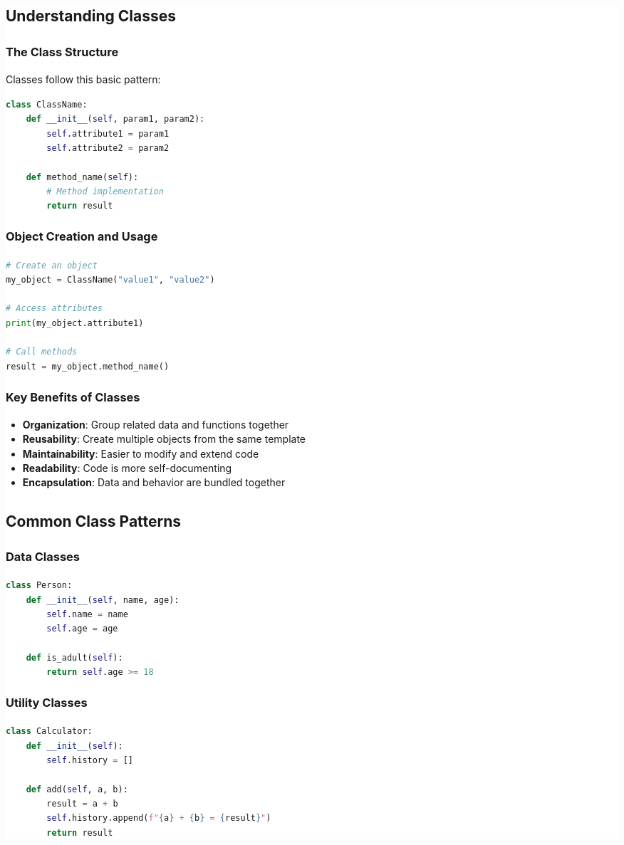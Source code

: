 ## Understanding Classes

### **The Class Structure**
Classes follow this basic pattern:
```python
class ClassName:
    def __init__(self, param1, param2):
        self.attribute1 = param1
        self.attribute2 = param2
    
    def method_name(self):
        # Method implementation
        return result
```

### **Object Creation and Usage**
```python
# Create an object
my_object = ClassName("value1", "value2")

# Access attributes
print(my_object.attribute1)

# Call methods
result = my_object.method_name()
```

### **Key Benefits of Classes**
- **Organization**: Group related data and functions together
- **Reusability**: Create multiple objects from the same template
- **Maintainability**: Easier to modify and extend code
- **Readability**: Code is more self-documenting
- **Encapsulation**: Data and behavior are bundled together

## Common Class Patterns

### **Data Classes**
```python
class Person:
    def __init__(self, name, age):
        self.name = name
        self.age = age
    
    def is_adult(self):
        return self.age >= 18
```

### **Utility Classes**
```python
class Calculator:
    def __init__(self):
        self.history = []
    
    def add(self, a, b):
        result = a + b
        self.history.append(f"{a} + {b} = {result}")
        return result
```
